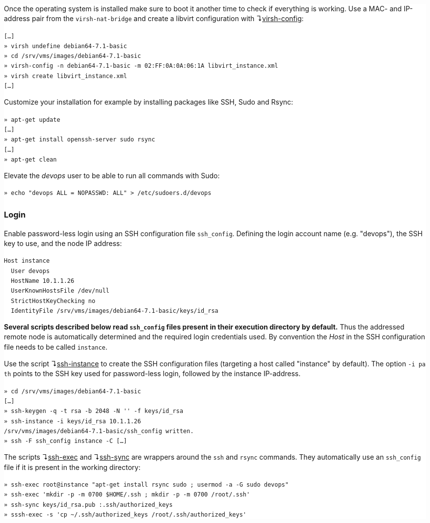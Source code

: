 Once the operating system is installed make sure to boot it another time to check if everything is working. Use a MAC- and IP-address pair from the `virsh-nat-bridge` and create a libvirt configuration with ↴[virsh-config][virsh-config]:

    […]
    » virsh undefine debian64-7.1-basic
    » cd /srv/vms/images/debian64-7.1-basic
    » virsh-config -n debian64-7.1-basic -m 02:FF:0A:0A:06:1A libvirt_instance.xml
    » virsh create libvirt_instance.xml
    […]

Customize your installation for example by installing packages like SSH, Sudo and Rsync:

    » apt-get update
    […]
    » apt-get install openssh-server sudo rsync
    […]
    » apt-get clean

Elevate the _devops_ user to be able to run all commands with Sudo:

    » echo "devops ALL = NOPASSWD: ALL" > /etc/sudoers.d/devops

### Login

Enable password-less login using an SSH configuration file `ssh_config`. Defining the login account name (e.g. "devops"), the SSH key to use, and the node IP address:

    Host instance
      User devops
      HostName 10.1.1.26
      UserKnownHostsFile /dev/null
      StrictHostKeyChecking no
      IdentityFile /srv/vms/images/debian64-7.1-basic/keys/id_rsa

**Several scripts described below read `ssh_config` files present in their execution directory by default.** Thus the addressed remote node is automatically determined and the required login credentials used. By convention the _Host_ in the SSH configuration file needs to be called `instance`.

Use the script ↴[ssh-instance][ssh-instance] to create the SSH configuration files (targeting a host called "instance" by default). The option `-i path` points to the SSH key used for password-less login, followed by the instance IP-address.

    » cd /srv/vms/images/debian64-7.1-basic
    […]
    » ssh-keygen -q -t rsa -b 2048 -N '' -f keys/id_rsa
    » ssh-instance -i keys/id_rsa 10.1.1.26 
    /srv/vms/images/debian64-7.1-basic/ssh_config written.
    » ssh -F ssh_config instance -C […]

The scripts ↴[ssh-exec][ssh-exec] and ↴[ssh-sync][ssh-sync] are wrappers around the `ssh` and `rsync` commands. They automatically use an `ssh_config` file if it is present in the working directory:

    » ssh-exec root@instance "apt-get install rsync sudo ; usermod -a -G sudo devops"
    » ssh-exec 'mkdir -p -m 0700 $HOME/.ssh ; mkdir -p -m 0700 /root/.ssh'
    » ssh-sync keys/id_rsa.pub :.ssh/authorized_keys
    » sssh-exec -s 'cp ~/.ssh/authorized_keys /root/.ssh/authorized_keys'


[virsh-nat-bridge]: ../bin/virsh-nat-bridge
[virsh-instance]: ../bin/virsh-instance
[virsh-config]: ../bin/virsh-config
[ssh-instance]: ../bin/ssh-instance
[ssh-exec]: ../bin/ssh-exec
[ssh-sync]: ../bin/ssh-sync
[ssh-fs]: ../bin/ssh-fs
[chef-remote]: ./bin/chef-remote
[sys]: https://github.com/GSI-HPC/sys-chef-cookbook
